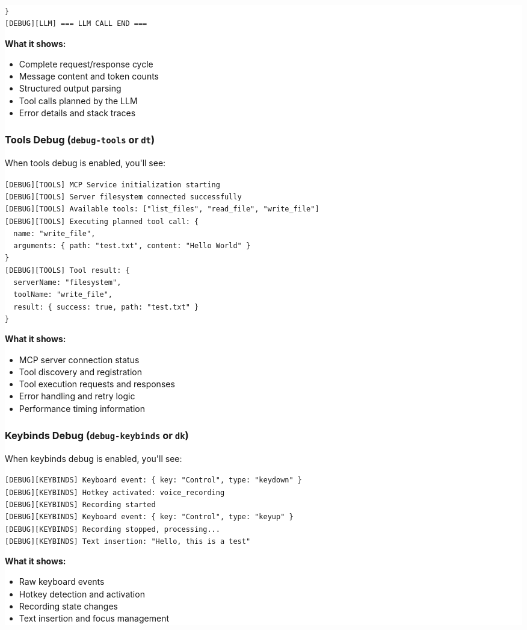 ```
}
[DEBUG][LLM] === LLM CALL END ===
```

**What it shows:**
- Complete request/response cycle
- Message content and token counts
- Structured output parsing
- Tool calls planned by the LLM
- Error details and stack traces

### Tools Debug (`debug-tools` or `dt`)

When tools debug is enabled, you'll see:

```
[DEBUG][TOOLS] MCP Service initialization starting
[DEBUG][TOOLS] Server filesystem connected successfully
[DEBUG][TOOLS] Available tools: ["list_files", "read_file", "write_file"]
[DEBUG][TOOLS] Executing planned tool call: {
  name: "write_file",
  arguments: { path: "test.txt", content: "Hello World" }
}
[DEBUG][TOOLS] Tool result: {
  serverName: "filesystem",
  toolName: "write_file",
  result: { success: true, path: "test.txt" }
}
```

**What it shows:**
- MCP server connection status
- Tool discovery and registration
- Tool execution requests and responses
- Error handling and retry logic
- Performance timing information

### Keybinds Debug (`debug-keybinds` or `dk`)

When keybinds debug is enabled, you'll see:

```
[DEBUG][KEYBINDS] Keyboard event: { key: "Control", type: "keydown" }
[DEBUG][KEYBINDS] Hotkey activated: voice_recording
[DEBUG][KEYBINDS] Recording started
[DEBUG][KEYBINDS] Keyboard event: { key: "Control", type: "keyup" }
[DEBUG][KEYBINDS] Recording stopped, processing...
[DEBUG][KEYBINDS] Text insertion: "Hello, this is a test"
```

**What it shows:**
- Raw keyboard events
- Hotkey detection and activation
- Recording state changes
- Text insertion and focus management
